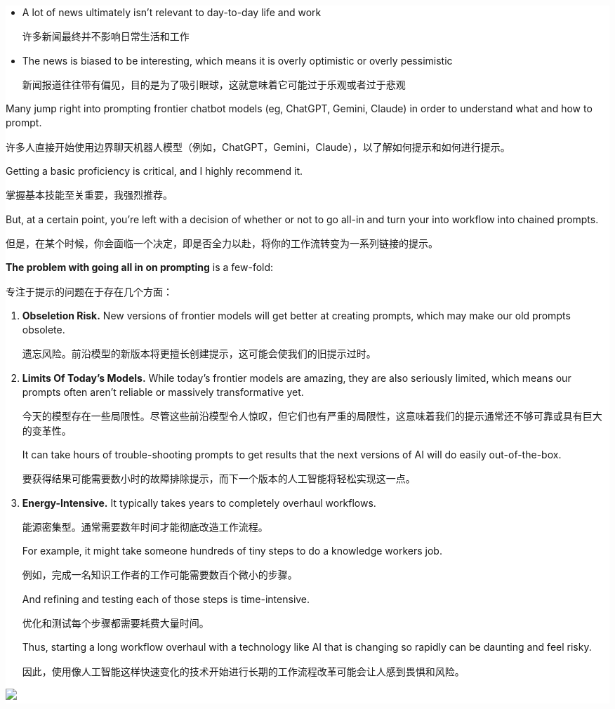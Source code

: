 -   A lot of news ultimately isn’t relevant to day-to-day life and work  
    
    许多新闻最终并不影响日常生活和工作
    
-   The news is biased to be interesting, which means it is overly optimistic or overly pessimistic  
    
    新闻报道往往带有偏见，目的是为了吸引眼球，这就意味着它可能过于乐观或者过于悲观
    

Many jump right into prompting frontier chatbot models (eg, ChatGPT, Gemini, Claude) in order to understand what and how to prompt.  

许多人直接开始使用边界聊天机器人模型（例如，ChatGPT，Gemini，Claude），以了解如何提示和如何进行提示。  

Getting a basic proficiency is critical, and I highly recommend it.  

掌握基本技能至关重要，我强烈推荐。

But, at a certain point, you’re left with a decision of whether or not to go all-in and turn your into workflow into chained prompts.  

但是，在某个时候，你会面临一个决定，即是否全力以赴，将你的工作流转变为一系列链接的提示。  

**The problem with going all in on prompting** is a few-fold:  

专注于提示的问题在于存在几个方面：

1.  **Obseletion Risk.** New versions of frontier models will get better at creating prompts, which may make our old prompts obsolete.  
    
    遗忘风险。前沿模型的新版本将更擅长创建提示，这可能会使我们的旧提示过时。  
    
2.  **Limits Of Today’s Models.** While today’s frontier models are amazing, they are also seriously limited, which means our prompts often aren’t reliable or massively transformative yet.  
    
    今天的模型存在一些局限性。尽管这些前沿模型令人惊叹，但它们也有严重的局限性，这意味着我们的提示通常还不够可靠或具有巨大的变革性。  
    
    It can take hours of trouble-shooting prompts to get results that the next versions of AI will do easily out-of-the-box.  
    
    要获得结果可能需要数小时的故障排除提示，而下一个版本的人工智能将轻松实现这一点。  
    
3.  **Energy-Intensive.** It typically takes years to completely overhaul workflows.  
    
    能源密集型。通常需要数年时间才能彻底改造工作流程。  
    
    For example, it might take someone hundreds of tiny steps to do a knowledge workers job.  
    
    例如，完成一名知识工作者的工作可能需要数百个微小的步骤。  
    
    And refining and testing each of those steps is time-intensive.  
    
    优化和测试每个步骤都需要耗费大量时间。  
    
    Thus, starting a long workflow overhaul with a technology like AI that is changing so rapidly can be daunting and feel risky.  
    
    因此，使用像人工智能这样快速变化的技术开始进行长期的工作流程改革可能会让人感到畏惧和风险。
    

[![](https3A2F2Fsubstack-post-media.s3.amazonaws.com2Fpublic2Fimages2Ffa6406f3-edc6-4cce-9cd9-bb7e5e03c769_800x500.png)](https://substackcdn.com/image/fetch/f_auto,q_auto:good,fl_progressive:steep/https%3A%2F%2Fsubstack-post-media.s3.amazonaws.com%2Fpublic%2Fimages%2Ffa6406f3-edc6-4cce-9cd9-bb7e5e03c769_800x500.png)
